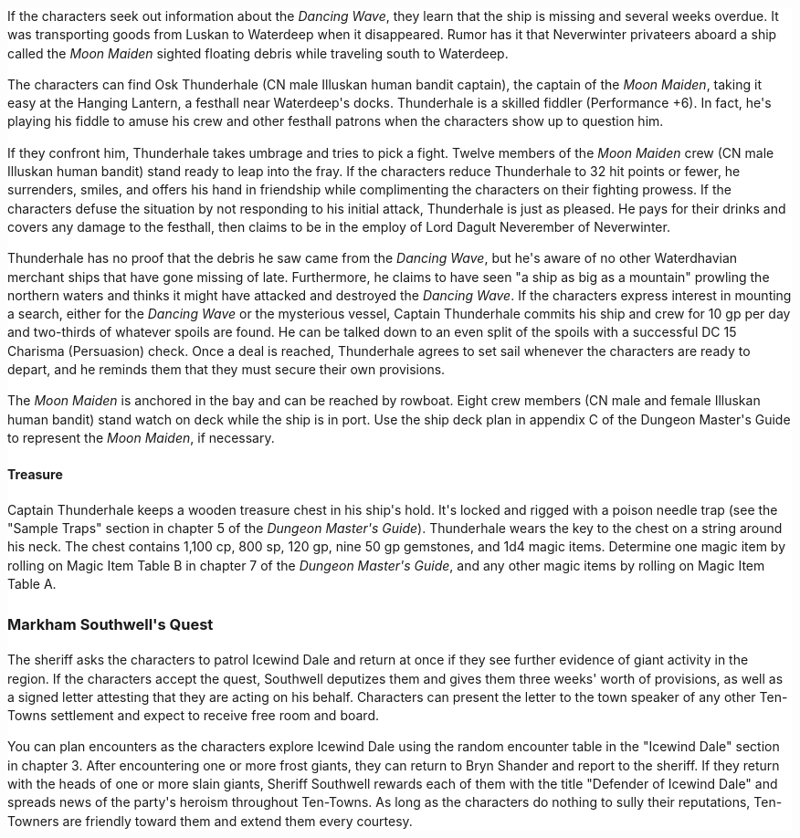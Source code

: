 If the characters seek out information about the _Dancing Wave_, they learn that the ship is missing and several weeks overdue. It was transporting goods from Luskan to Waterdeep when it disappeared. Rumor has it that Neverwinter privateers aboard a ship called the _Moon Maiden_ sighted floating debris while traveling south to Waterdeep.

The characters can find Osk Thunderhale (CN male Illuskan human bandit captain), the captain of the _Moon Maiden_, taking it easy at the Hanging Lantern, a festhall near Waterdeep's docks. Thunderhale is a skilled fiddler (Performance +6). In fact, he's playing his fiddle to amuse his crew and other festhall patrons when the characters show up to question him.

If they confront him, Thunderhale takes umbrage and tries to pick a fight. Twelve members of the _Moon Maiden_ crew (CN male Illuskan human bandit) stand ready to leap into the fray. If the characters reduce Thunderhale to 32 hit points or fewer, he surrenders, smiles, and offers his hand in friendship while complimenting the characters on their fighting prowess. If the characters defuse the situation by not responding to his initial attack, Thunderhale is just as pleased. He pays for their drinks and covers any damage to the festhall, then claims to be in the employ of Lord Dagult Neverember of Neverwinter.

Thunderhale has no proof that the debris he saw came from the _Dancing Wave_, but he's aware of no other Waterdhavian merchant ships that have gone missing of late. Furthermore, he claims to have seen "a ship as big as a mountain" prowling the northern waters and thinks it might have attacked and destroyed the _Dancing Wave_. If the characters express interest in mounting a search, either for the _Dancing Wave_ or the mysterious vessel, Captain Thunderhale commits his ship and crew for 10 gp per day and two-thirds of whatever spoils are found. He can be talked down to an even split of the spoils with a successful DC 15 Charisma (Persuasion) check. Once a deal is reached, Thunderhale agrees to set sail whenever the characters are ready to depart, and he reminds them that they must secure their own provisions.

The _Moon Maiden_ is anchored in the bay and can be reached by rowboat. Eight crew members (CN male and female Illuskan human bandit) stand watch on deck while the ship is in port. Use the ship deck plan in appendix C of the Dungeon Master's Guide to represent the _Moon Maiden_, if necessary.

#### Treasure

Captain Thunderhale keeps a wooden treasure chest in his ship's hold. It's locked and rigged with a poison needle trap (see the "Sample Traps" section in chapter 5 of the _Dungeon Master's Guide_). Thunderhale wears the key to the chest on a string around his neck. The chest contains 1,100 cp, 800 sp, 120 gp, nine 50 gp gemstones, and <wc-roll>1d4</wc-roll> magic items. Determine one magic item by rolling on Magic Item Table B in chapter 7 of the _Dungeon Master's Guide_, and any other magic items by rolling on Magic Item Table A.

### Markham Southwell's Quest

The sheriff asks the characters to patrol Icewind Dale and return at once if they see further evidence of giant activity in the region. If the characters accept the quest, Southwell deputizes them and gives them three weeks' worth of provisions, as well as a signed letter attesting that they are acting on his behalf. Characters can present the letter to the town speaker of any other Ten-Towns settlement and expect to receive free room and board.

You can plan encounters as the characters explore Icewind Dale using the random encounter table in the "Icewind Dale" section in chapter 3. After encountering one or more frost giants, they can return to Bryn Shander and report to the sheriff. If they return with the heads of one or more slain giants, Sheriff Southwell rewards each of them with the title "Defender of Icewind Dale" and spreads news of the party's heroism throughout Ten-Towns. As long as the characters do nothing to sully their reputations, Ten-Towners are friendly toward them and extend them every courtesy.

